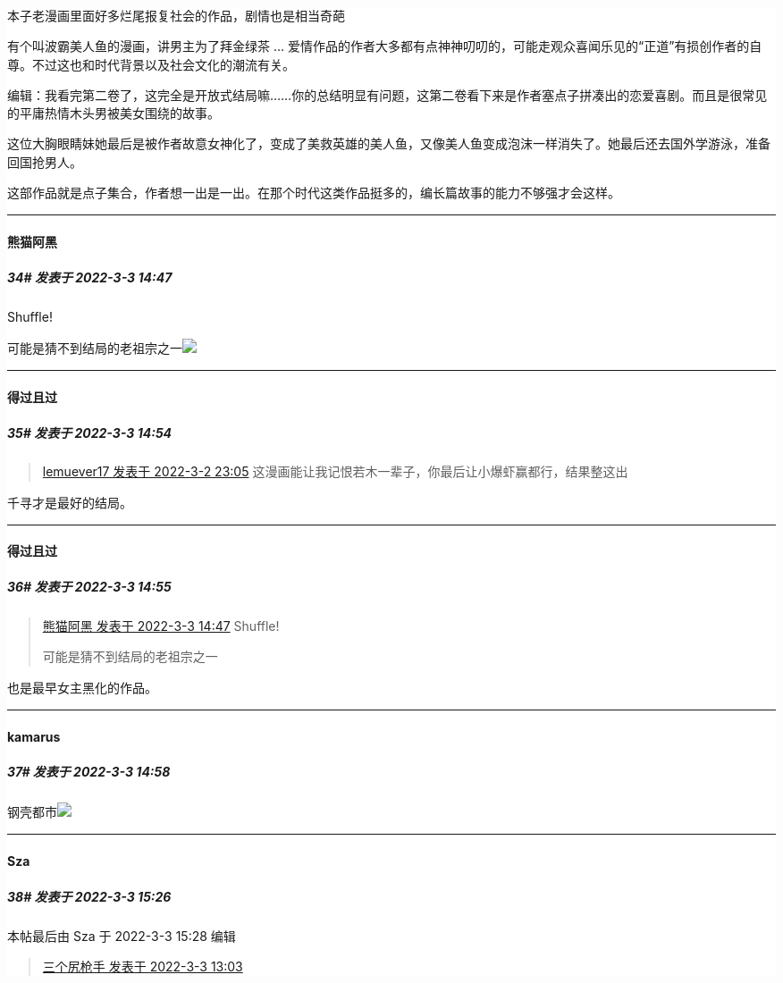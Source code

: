 本子老漫画里面好多烂尾报复社会的作品，剧情也是相当奇葩

有个叫波霸美人鱼的漫画，讲男主为了拜金绿茶 ...</blockquote>
爱情作品的作者大多都有点神神叨叨的，可能走观众喜闻乐见的“正道”有损创作者的自尊。不过这也和时代背景以及社会文化的潮流有关。

编辑：我看完第二卷了，这完全是开放式结局嘛……你的总结明显有问题，这第二卷看下来是作者塞点子拼凑出的恋爱喜剧。而且是很常见的平庸热情木头男被美女围绕的故事。

这位大胸眼睛妹她最后是被作者故意女神化了，变成了美救英雄的美人鱼，又像美人鱼变成泡沫一样消失了。她最后还去国外学游泳，准备回国抢男人。

这部作品就是点子集合，作者想一出是一出。在那个时代这类作品挺多的，编长篇故事的能力不够强才会这样。

*****

####  熊猫阿黑  
##### 34#       发表于 2022-3-3 14:47

Shuffle!

可能是猜不到结局的老祖宗之一<img src="https://static.saraba1st.com/image/smiley/face2017/037.png" referrerpolicy="no-referrer">

*****

####  得过且过  
##### 35#       发表于 2022-3-3 14:54

<blockquote><a href="httphttps://bbs.saraba1st.com/2b/forum.php?mod=redirect&amp;goto=findpost&amp;pid=54895389&amp;ptid=2055607" target="_blank">lemuever17 发表于 2022-3-2 23:05</a>
这漫画能让我记恨若木一辈子，你最后让小爆虾赢都行，结果整这出</blockquote>
千寻才是最好的结局。

*****

####  得过且过  
##### 36#       发表于 2022-3-3 14:55

<blockquote><a href="httphttps://bbs.saraba1st.com/2b/forum.php?mod=redirect&amp;goto=findpost&amp;pid=54902482&amp;ptid=2055607" target="_blank">熊猫阿黑 发表于 2022-3-3 14:47</a>
Shuffle!

可能是猜不到结局的老祖宗之一</blockquote>
也是最早女主黑化的作品。

*****

####  kamarus  
##### 37#       发表于 2022-3-3 14:58

钢壳都市<img src="https://static.saraba1st.com/image/smiley/face2017/067.png" referrerpolicy="no-referrer">

*****

####  Sza  
##### 38#       发表于 2022-3-3 15:26

 本帖最后由 Sza 于 2022-3-3 15:28 编辑 
<blockquote><a href="httphttps://bbs.saraba1st.com/2b/forum.php?mod=redirect&amp;goto=findpost&amp;pid=54901264&amp;ptid=2055607" target="_blank">三个尻枪手 发表于 2022-3-3 13:03</a>
